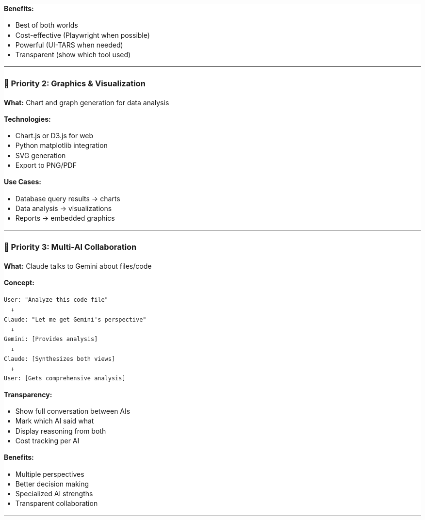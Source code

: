 **Benefits:**
- Best of both worlds
- Cost-effective (Playwright when possible)
- Powerful (UI-TARS when needed)
- Transparent (show which tool used)

---

### 🎯 Priority 2: Graphics & Visualization

**What:** Chart and graph generation for data analysis

**Technologies:**
- Chart.js or D3.js for web
- Python matplotlib integration
- SVG generation
- Export to PNG/PDF

**Use Cases:**
- Database query results → charts
- Data analysis → visualizations
- Reports → embedded graphics

---

### 🎯 Priority 3: Multi-AI Collaboration

**What:** Claude talks to Gemini about files/code

**Concept:**
```
User: "Analyze this code file"
  ↓
Claude: "Let me get Gemini's perspective"
  ↓
Gemini: [Provides analysis]
  ↓
Claude: [Synthesizes both views]
  ↓
User: [Gets comprehensive analysis]
```

**Transparency:**
- Show full conversation between AIs
- Mark which AI said what
- Display reasoning from both
- Cost tracking per AI

**Benefits:**
- Multiple perspectives
- Better decision making
- Specialized AI strengths
- Transparent collaboration

---
